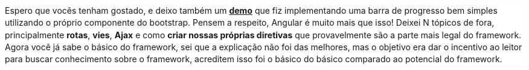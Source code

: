 Espero que vocês tenham gostado, e deixo também um **[demo](http://jsfiddle.net/awghg64o/)** que fiz implementando uma barra de progresso bem simples utilizando o próprio componente do bootstrap. Pensem a respeito, Angular é muito mais que isso! Deixei N tópicos de fora, principalmente **rotas**, **vies**, **Ajax** e como **criar nossas próprias diretivas** que provavelmente são a parte mais legal do framework. Agora você já sabe o básico do framework, sei que a explicação não foi das melhores, mas o objetivo era dar o incentivo ao leitor para buscar conhecimento sobre o framework, acreditem isso foi o básico do básico comparado ao potencial do framework.
